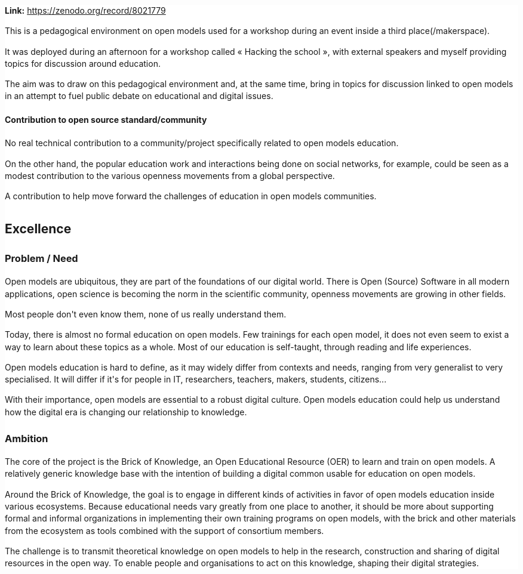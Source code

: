 **Link:** https://zenodo.org/record/8021779

This is a pedagogical environment on open models used for a workshop during an event inside a third place(/makerspace).

It was deployed during an afternoon for a workshop called « Hacking the school », with external speakers and myself providing topics for discussion around education.

The aim was to draw on this pedagogical environment and, at the same time, bring in topics for discussion linked to open models in an attempt to fuel public debate on educational and digital issues.

#### Contribution to open source standard/community

No real technical contribution to a community/project specifically related to open models education.

On the other hand, the popular education work and interactions being done on social networks, for example, could be seen as a modest contribution to the various openness movements from a global perspective.

A contribution to help move forward the challenges of education in open models communities.

## Excellence

### Problem / Need

Open models are ubiquitous, they are part of the foundations of our digital world. There is Open (Source) Software in all modern applications, open science is becoming the norm in the scientific community, openness movements are growing in other fields.

Most people don't even know them, none of us really understand them.

Today, there is almost no formal education on open models. Few trainings for each open model, it does not even seem to exist a way to learn about these topics as a whole. Most of our education is self-taught, through reading and life experiences.

Open models education is hard to define, as it may widely differ from contexts and needs, ranging from very generalist to very specialised. It will differ if it's for people in IT, researchers, teachers, makers, students, citizens...

With their importance, open models are essential to a robust digital culture. Open models education could help us understand how the digital era is changing our relationship to knowledge.

### Ambition

The core of the project is the Brick of Knowledge, an Open Educational Resource (OER) to learn and train on open models. A relatively generic knowledge base with the intention of building a digital common usable for education on open models.

Around the Brick of Knowledge, the goal is to engage in different kinds of activities in favor of open models education inside various ecosystems. Because educational needs vary greatly from one place to another, it should be more about supporting formal and informal organizations in implementing their own training programs on open models, with the brick and other materials from the ecosystem as tools combined with the support of consortium members.

The challenge is to transmit theoretical knowledge on open models to help in the research, construction and sharing of digital resources in the open way. To enable people and organisations to act on this knowledge, shaping their digital strategies.
